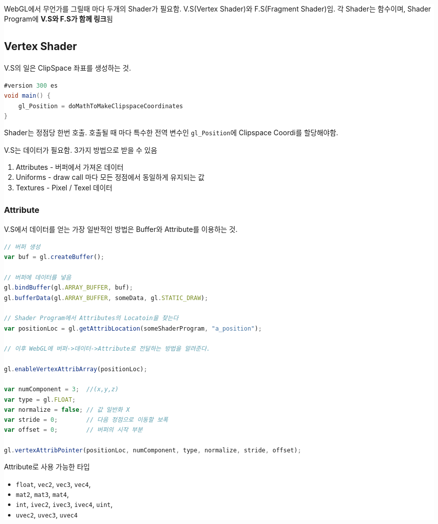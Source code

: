WebGL에서 무언가를 그릴때 마다 두개의 Shader가 필요함. V.S(Vertex Shader)와 F.S(Fragment Shader)임. 각 Shader는 함수이며,  Shader Program에 **V.S와 F.S가 함께 링크**됨

## Vertex Shader

V.S의 일은 ClipSpace 좌표를 생성하는 것.
```cs
#version 300 es
void main() {
	gl_Position = doMathToMakeClipspaceCoordinates
}
```

Shader는 정점당 한번 호출. 
호출될 때 마다 특수한 전역 변수인 `gl_Position`에 Clipspace Coordi를 할당해야함.

V.S는 데이터가 필요함. 3가지 방법으로 받을 수 있음

1. Attributes - 버퍼에서 가져온 데이터
2. Uniforms - draw call 마다 모든 정점에서 동일하게 유지되는 값
3. Textures - Pixel / Texel 데이터

### Attribute 
V.S에서 데이터를 얻는 가장 일반적인 방법은 Buffer와 Attribute를 이용하는 것.

```js
// 버퍼 생성
var buf = gl.createBuffer();

// 버퍼에 데이터를 넣음
gl.bindBuffer(gl.ARRAY_BUFFER, buf);
gl.bufferData(gl.ARRAY_BUFFER, someData, gl.STATIC_DRAW);

// Shader Program에서 Attributes의 Locatoin을 찾는다
var positionLoc = gl.getAttribLocation(someShaderProgram, "a_position");

// 이후 WebGL에 버퍼->데이터->Attribute로 전달하는 방법을 알려준다.

gl.enableVertexAttribArray(positionLoc);

var numComponent = 3;  //(x,y,z)
var type = gl.FLOAT;
var normalize = false; // 값 일반화 X 
var stride = 0;        // 다음 정점으로 이동할 보폭
var offset = 0;        // 버퍼의 시작 부분

gl.vertexAttribPointer(positionLoc, numComponent, type, normalize, stride, offset);
```

Attribute로 사용 가능한 타입 

- `float`, `vec2`, `vec3`, `vec4`,
- `mat2`, `mat3`, `mat4`, 
- `int`, `ivec2`, `ivec3`, `ivec4`, `uint`, 
- `uvec2`, `uvec3`, `uvec4`

